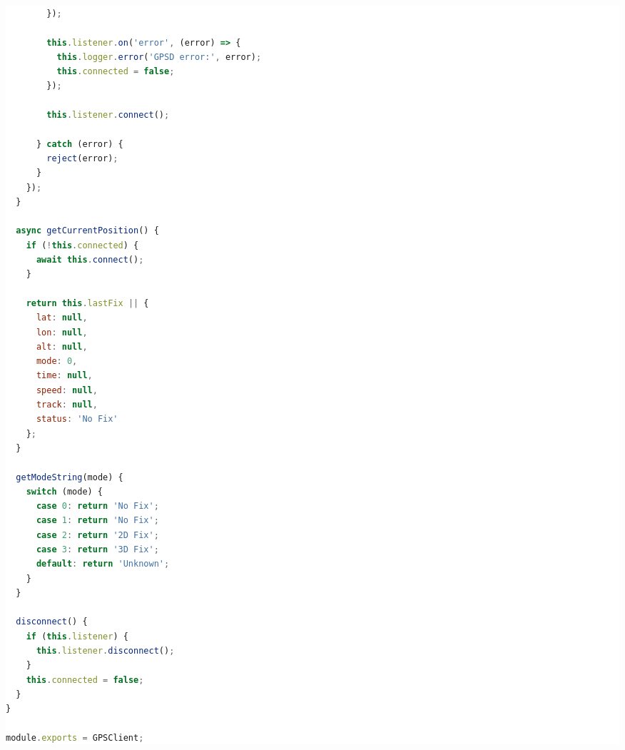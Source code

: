 ```javascript
        });

        this.listener.on('error', (error) => {
          this.logger.error('GPSD error:', error);
          this.connected = false;
        });

        this.listener.connect();

      } catch (error) {
        reject(error);
      }
    });
  }

  async getCurrentPosition() {
    if (!this.connected) {
      await this.connect();
    }
    
    return this.lastFix || {
      lat: null,
      lon: null,
      alt: null,
      mode: 0,
      time: null,
      speed: null,
      track: null,
      status: 'No Fix'
    };
  }

  getModeString(mode) {
    switch (mode) {
      case 0: return 'No Fix';
      case 1: return 'No Fix';
      case 2: return '2D Fix';
      case 3: return '3D Fix';
      default: return 'Unknown';
    }
  }

  disconnect() {
    if (this.listener) {
      this.listener.disconnect();
    }
    this.connected = false;
  }
}

module.exports = GPSClient;
```
